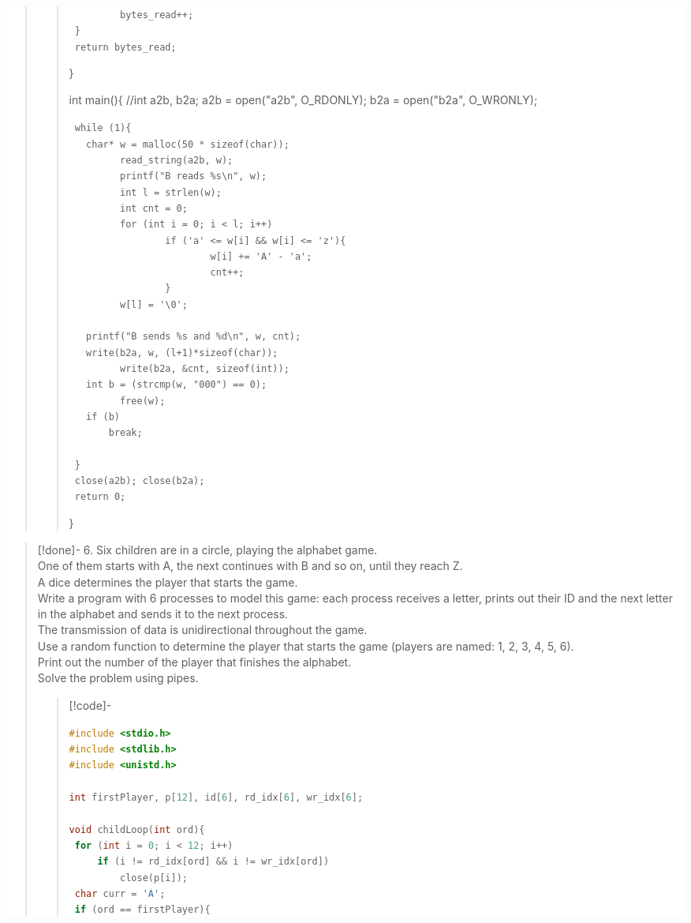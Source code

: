 >>              bytes_read++;
>>      }
>>      return bytes_read;
>>}
>>
>>int main(){
>>      //int a2b, b2a;
>>    a2b = open("a2b", O_RDONLY);
>>    b2a = open("b2a", O_WRONLY);
>>      
>>      while (1){
>>        char* w = malloc(50 * sizeof(char));
>>              read_string(a2b, w);
>>              printf("B reads %s\n", w);
>>              int l = strlen(w);
>>              int cnt = 0;
>>              for (int i = 0; i < l; i++)
>>                      if ('a' <= w[i] && w[i] <= 'z'){
>>                              w[i] += 'A' - 'a';
>>                              cnt++;
>>                      }
>>              w[l] = '\0';
>>              
>>        printf("B sends %s and %d\n", w, cnt);
>>        write(b2a, w, (l+1)*sizeof(char));
>>              write(b2a, &cnt, sizeof(int));
>>        int b = (strcmp(w, "000") == 0);
>>              free(w);
>>        if (b)
>>            break;
>>
>>      }
>>      close(a2b); close(b2a);
>>      return 0;
>>
>>}
>>```
>```

>[!done]- 6. Six children are in a circle, playing the alphabet game.  
One of them starts with A, the next continues with B and so on, until they reach Z.  
A dice determines the player that starts the game.  
Write a program with 6 processes to model this game: each process receives a letter, prints out their ID and the next letter in the alphabet and sends it to the next process.  
The transmission of data is unidirectional throughout the game.  
Use a random function to determine the player that starts the game (players are named: 1, 2, 3, 4, 5, 6).  
Print out the number of the player that finishes the alphabet.  
Solve the problem using pipes.
>
>>[!code]-
>>```c
>>#include <stdio.h>
>>#include <stdlib.h>
>>#include <unistd.h>
>>
>>int firstPlayer, p[12], id[6], rd_idx[6], wr_idx[6];
>>
>>void childLoop(int ord){
>>	for (int i = 0; i < 12; i++)
>>		if (i != rd_idx[ord] && i != wr_idx[ord])
>>			close(p[i]);
>>	char curr = 'A';
>>	if (ord == firstPlayer){